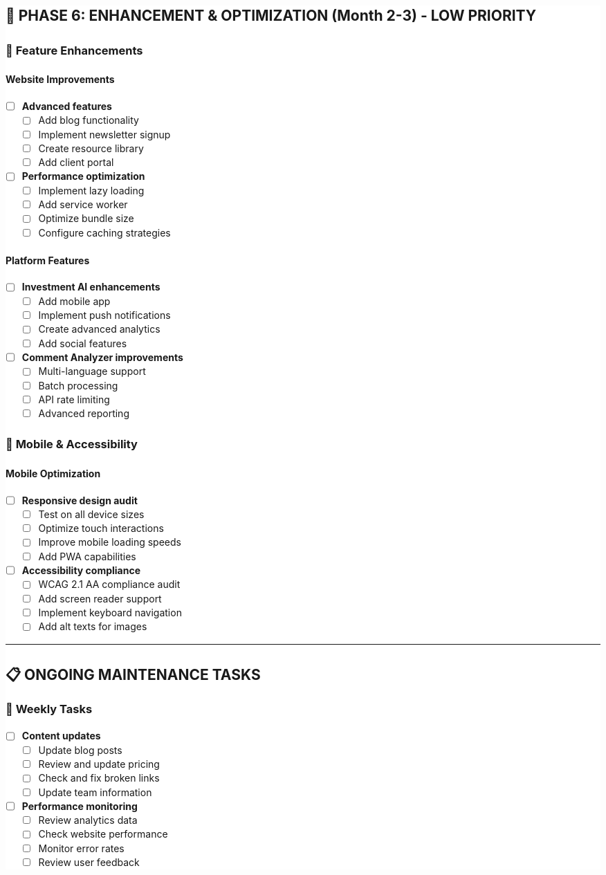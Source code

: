 
## 🎨 **PHASE 6: ENHANCEMENT & OPTIMIZATION (Month 2-3) - LOW PRIORITY**

### 🎯 **Feature Enhancements**

#### Website Improvements
- [ ] **Advanced features**
  - [ ] Add blog functionality
  - [ ] Implement newsletter signup
  - [ ] Create resource library
  - [ ] Add client portal
- [ ] **Performance optimization**
  - [ ] Implement lazy loading
  - [ ] Add service worker
  - [ ] Optimize bundle size
  - [ ] Configure caching strategies

#### Platform Features
- [ ] **Investment AI enhancements**
  - [ ] Add mobile app
  - [ ] Implement push notifications
  - [ ] Create advanced analytics
  - [ ] Add social features
- [ ] **Comment Analyzer improvements**
  - [ ] Multi-language support
  - [ ] Batch processing
  - [ ] API rate limiting
  - [ ] Advanced reporting

### 📱 **Mobile & Accessibility**

#### Mobile Optimization
- [ ] **Responsive design audit**
  - [ ] Test on all device sizes
  - [ ] Optimize touch interactions
  - [ ] Improve mobile loading speeds
  - [ ] Add PWA capabilities
- [ ] **Accessibility compliance**
  - [ ] WCAG 2.1 AA compliance audit
  - [ ] Add screen reader support
  - [ ] Implement keyboard navigation
  - [ ] Add alt texts for images

---

## 📋 **ONGOING MAINTENANCE TASKS**

### 🔄 **Weekly Tasks**
- [ ] **Content updates**
  - [ ] Update blog posts
  - [ ] Review and update pricing
  - [ ] Check and fix broken links
  - [ ] Update team information
- [ ] **Performance monitoring**
  - [ ] Review analytics data
  - [ ] Check website performance
  - [ ] Monitor error rates
  - [ ] Review user feedback
